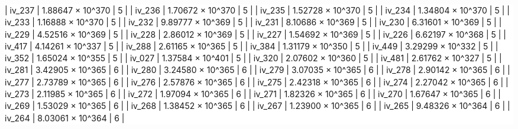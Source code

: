 | iv_237 | 1.88647 × 10^370 | 5 |
| iv_236 | 1.70672 × 10^370 | 5 |
| iv_235 | 1.52728 × 10^370 | 5 |
| iv_234 | 1.34804 × 10^370 | 5 |
| iv_233 | 1.16888 × 10^370 | 5 |
| iv_232 | 9.89777 × 10^369 | 5 |
| iv_231 | 8.10686 × 10^369 | 5 |
| iv_230 | 6.31601 × 10^369 | 5 |
| iv_229 | 4.52516 × 10^369 | 5 |
| iv_228 | 2.86012 × 10^369 | 5 |
| iv_227 | 1.54692 × 10^369 | 5 |
| iv_226 | 6.62197 × 10^368 | 5 |
| iv_417 | 4.14261 × 10^337 | 5 |
| iv_288 | 2.61165 × 10^365 | 5 |
| iv_384 | 1.31179 × 10^350 | 5 |
| iv_449 | 3.29299 × 10^332 | 5 |
| iv_352 | 1.65024 × 10^355 | 5 |
| iv_027 | 1.37584 × 10^401 | 5 |
| iv_320 | 2.07602 × 10^360 | 5 |
| iv_481 | 2.61762 × 10^327 | 5 |
| iv_281 | 3.42905 × 10^365 | 6 |
| iv_280 | 3.24580 × 10^365 | 6 |
| iv_279 | 3.07035 × 10^365 | 6 |
| iv_278 | 2.90142 × 10^365 | 6 |
| iv_277 | 2.73789 × 10^365 | 6 |
| iv_276 | 2.57876 × 10^365 | 6 |
| iv_275 | 2.42318 × 10^365 | 6 |
| iv_274 | 2.27042 × 10^365 | 6 |
| iv_273 | 2.11985 × 10^365 | 6 |
| iv_272 | 1.97094 × 10^365 | 6 |
| iv_271 | 1.82326 × 10^365 | 6 |
| iv_270 | 1.67647 × 10^365 | 6 |
| iv_269 | 1.53029 × 10^365 | 6 |
| iv_268 | 1.38452 × 10^365 | 6 |
| iv_267 | 1.23900 × 10^365 | 6 |
| iv_265 | 9.48326 × 10^364 | 6 |
| iv_264 | 8.03061 × 10^364 | 6 |
